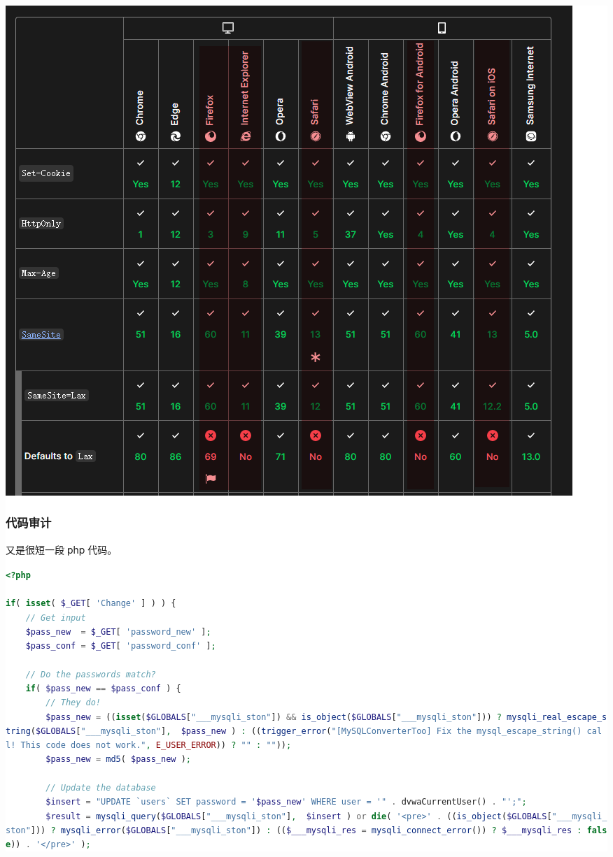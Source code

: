 ![image-20220425160233505](image-20220425160233505.png)

### 代码审计

又是很短一段 php 代码。

```php
<?php

if( isset( $_GET[ 'Change' ] ) ) {
    // Get input
    $pass_new  = $_GET[ 'password_new' ];
    $pass_conf = $_GET[ 'password_conf' ];

    // Do the passwords match?
    if( $pass_new == $pass_conf ) {
        // They do!
        $pass_new = ((isset($GLOBALS["___mysqli_ston"]) && is_object($GLOBALS["___mysqli_ston"])) ? mysqli_real_escape_string($GLOBALS["___mysqli_ston"],  $pass_new ) : ((trigger_error("[MySQLConverterToo] Fix the mysql_escape_string() call! This code does not work.", E_USER_ERROR)) ? "" : ""));
        $pass_new = md5( $pass_new );

        // Update the database
        $insert = "UPDATE `users` SET password = '$pass_new' WHERE user = '" . dvwaCurrentUser() . "';";
        $result = mysqli_query($GLOBALS["___mysqli_ston"],  $insert ) or die( '<pre>' . ((is_object($GLOBALS["___mysqli_ston"])) ? mysqli_error($GLOBALS["___mysqli_ston"]) : (($___mysqli_res = mysqli_connect_error()) ? $___mysqli_res : false)) . '</pre>' );

```